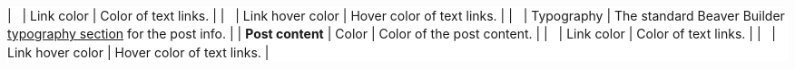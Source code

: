 | &nbsp;                                                                             | Link color              | Color of text links.                                                                                                                                                                                                                                                                                                                                                                                                                                                                                                                                                                                                                                                                                                                                                                                  |
| &nbsp;                                                                             | Link hover color        | Hover color of text links.                                                                                                                                                                                                                                                                                                                                                                                                                                                                                                                                                                                                                                                                                                                                                                            |
| &nbsp;                                                                             | Typography              | The standard Beaver Builder [typography section](basics/typography.md) for the post info.                                                                                                                                                                                                                                                                                                                                                                                                                                                                                                                                                                                                                                                                                                             |
| **Post content**                                                                   | Color                   | Color of the post content.                                                                                                                                                                                                                                                                                                                                                                                                                                                                                                                                                                                                                                                                                                                                                                            |
| &nbsp;                                                                             | Link color              | Color of text links.                                                                                                                                                                                                                                                                                                                                                                                                                                                                                                                                                                                                                                                                                                                                                                                  |
| &nbsp;                                                                             | Link hover color        | Hover color of text links.                                                                                                                                                                                                                                                                                                                                                                                                                                                                                                                                                                                                                                                                                                                                                                            |